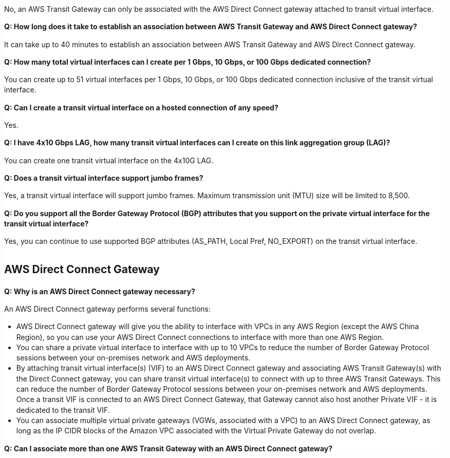No, an AWS Transit Gateway can only be associated with the AWS Direct Connect gateway attached to transit virtual interface.

**Q: How long does it take to establish an association between AWS Transit Gateway and AWS Direct Connect gateway?**

It can take up to 40 minutes to establish an association between AWS Transit Gateway and AWS Direct Connect gateway.

**Q: How many total virtual interfaces can I create per 1 Gbps, 10 Gbps, or 100 Gbps dedicated connection?**

You can create up to 51 virtual interfaces per 1 Gbps, 10 Gbps, or 100 Gbps dedicated connection inclusive of the transit virtual interface.

**Q: Can I create a transit virtual interface on a hosted connection of any speed?**

Yes.

**Q: I have 4x10 Gbps LAG, how many transit virtual interfaces can I create on this link aggregation group (LAG)?**

You can create one transit virtual interface on the 4x10G LAG.

**Q: Does a transit virtual interface support jumbo frames?**

Yes, a transit virtual interface will support jumbo frames. Maximum transmission unit (MTU) size will be limited to 8,500.

**Q: Do you support all the Border Gateway Protocol (BGP) attributes that you support on the private virtual interface for the transit virtual interface?**

Yes, you can continue to use supported BGP attributes (AS\_PATH, Local Pref, NO\_EXPORT) on the transit virtual interface.

## AWS Direct Connect Gateway

**Q: Why is an AWS Direct Connect gateway necessary?**

An AWS Direct Connect gateway performs several functions:

- AWS Direct Connect gateway will give you the ability to interface with VPCs in any AWS Region (except the AWS China Region), so you can use your AWS Direct Connect connections to interface with more than one AWS Region.
- You can share a private virtual interface to interface with up to 10 VPCs to reduce the number of Border Gateway Protocol sessions between your on-premises network and AWS deployments.
- By attaching transit virtual interface(s) (VIF) to an AWS Direct Connect gateway and associating AWS Transit Gateway(s) with the Direct Connect gateway, you can share transit virtual interface(s) to connect with up to three AWS Transit Gateways. This can reduce the number of Border Gateway Protocol sessions between your on-premises network and AWS deployments. Once a transit VIF is connected to an AWS Direct Connect Gateway, that Gateway cannot also host another Private VIF - it is dedicated to the transit VIF.
- You can associate multiple virtual private gateways (VGWs, associated with a VPC) to an AWS Direct Connect gateway, as long as the IP CIDR blocks of the Amazon VPC associated with the Virtual Private Gateway do not overlap.

**Q: Can I associate more than one AWS Transit Gateway with an AWS Direct Connect gateway?**
